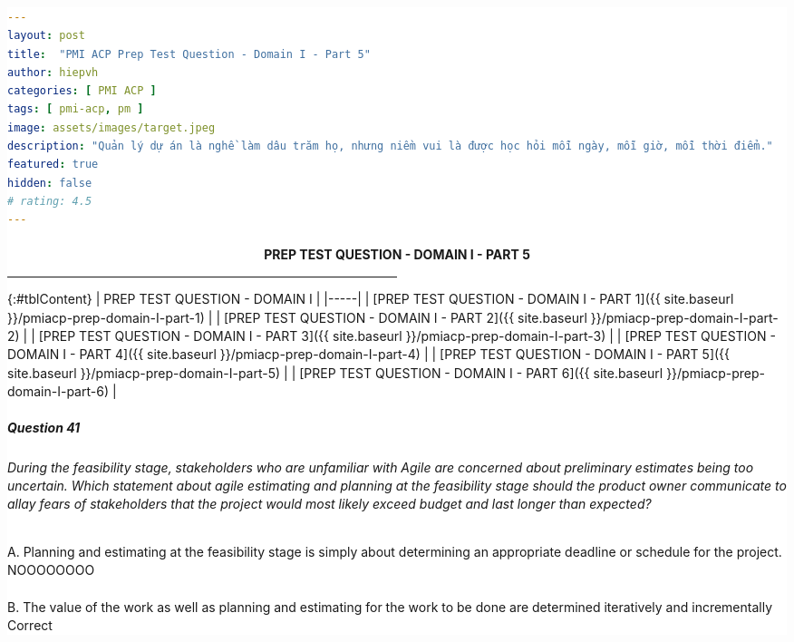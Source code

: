 ```yaml
---
layout: post
title:  "PMI ACP Prep Test Question - Domain I - Part 5"
author: hiepvh
categories: [ PMI ACP ]
tags: [ pmi-acp, pm ]
image: assets/images/target.jpeg
description: "Quản lý dự án là nghề làm dâu trăm họ, nhưng niềm vui là được học hỏi mỗi ngày, mỗi giờ, mỗi thời điểm."
featured: true
hidden: false
# rating: 4.5
---
```



<div id="titleBlock" style="text-align: center;">
  <h4 style="margin-bottom: 0px;"> PREP TEST QUESTION - DOMAIN I - PART 5</h4>
  <hr style="width: 50%;">
</div>

{:#tblContent}
| PREP TEST QUESTION - DOMAIN I |
|-----|
| [PREP TEST QUESTION - DOMAIN I - PART 1]({{ site.baseurl }}/pmiacp-prep-domain-I-part-1) |
| [PREP TEST QUESTION - DOMAIN I - PART 2]({{ site.baseurl }}/pmiacp-prep-domain-I-part-2) |
| [PREP TEST QUESTION - DOMAIN I - PART 3]({{ site.baseurl }}/pmiacp-prep-domain-I-part-3) |
| [PREP TEST QUESTION - DOMAIN I - PART 4]({{ site.baseurl }}/pmiacp-prep-domain-I-part-4) |
| [PREP TEST QUESTION - DOMAIN I - PART 5]({{ site.baseurl }}/pmiacp-prep-domain-I-part-5) |
| [PREP TEST QUESTION - DOMAIN I - PART 6]({{ site.baseurl }}/pmiacp-prep-domain-I-part-6) |


<div class="text-card">
  <div class="heading">
    <h5>Question 41</h5>
    <h6>During the feasibility stage, stakeholders who are unfamiliar with Agile are concerned about preliminary estimates being too uncertain. Which statement about agile estimating and planning at the feasibility stage should the product owner communicate to allay fears of stakeholders that the project would most likely exceed budget and last longer than expected?</h6>
  </div>

  <div class="headingAnswer">
    <!-- Answer A -->
    <div class="flip">
      <div class="flipContent">
        <div class="front">
          A. Planning and estimating at the feasibility stage is simply about determining an appropriate deadline or schedule for the project.
        </div>
        <div class="back">NOOOOOOOO</div>
      </div>
    </div>
    <br class="clear" />
    <!-- Answer B -->
    <div class="flip">
      <div class="flipContent">
        <div class="front">
          B. The value of the work as well as planning and estimating for the work to be done are determined iteratively and incrementally
        </div>
        <div class="back">Correct</div>